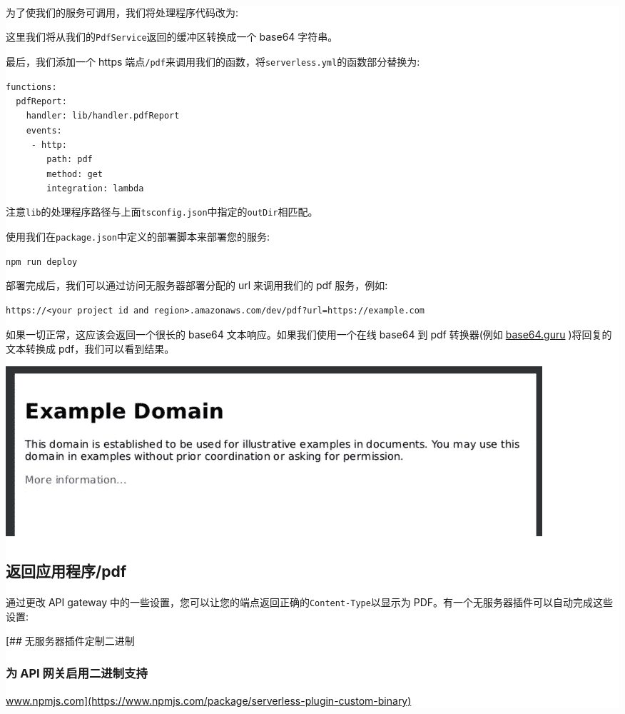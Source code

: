 为了使我们的服务可调用，我们将处理程序代码改为:

这里我们将从我们的`PdfService`返回的缓冲区转换成一个 base64 字符串。

最后，我们添加一个 https 端点`/pdf`来调用我们的函数，将`serverless.yml`的函数部分替换为:

```
functions:
  pdfReport:
    handler: lib/handler.pdfReport
    events:
     - http:
        path: pdf
        method: get
        integration: lambda
```

注意`lib`的处理程序路径与上面`tsconfig.json`中指定的`outDir`相匹配。

使用我们在`package.json`中定义的部署脚本来部署您的服务:

```
npm run deploy
```

部署完成后，我们可以通过访问无服务器部署分配的 url 来调用我们的 pdf 服务，例如:

```
https://<your project id and region>.amazonaws.com/dev/pdf?url=https://example.com
```

如果一切正常，这应该会返回一个很长的 base64 文本响应。如果我们使用一个在线 base64 到 pdf 转换器(例如 [base64.guru](https://base64.guru/converter/decode/pdf) )将回复的文本转换成 pdf，我们可以看到结果。

![](img/8d63c0d016f18b59adb7a8d374486a1e.png)

## 返回应用程序/pdf

通过更改 API gateway 中的一些设置，您可以让您的端点返回正确的`Content-Type`以显示为 PDF。有一个无服务器插件可以自动完成这些设置:

[](https://www.npmjs.com/package/serverless-plugin-custom-binary) [## 无服务器插件定制二进制

### 为 API 网关启用二进制支持

www.npmjs.com](https://www.npmjs.com/package/serverless-plugin-custom-binary) 
